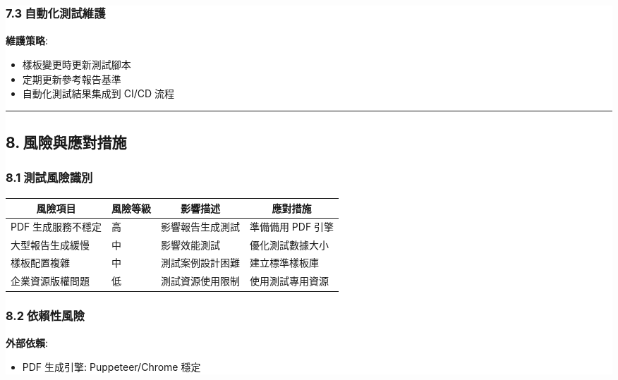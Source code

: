### 7.3 自動化測試維護
**維護策略**:
- 樣板變更時更新測試腳本
- 定期更新參考報告基準
- 自動化測試結果集成到 CI/CD 流程

---

## 8. 風險與應對措施

### 8.1 測試風險識別
| 風險項目 | 風險等級 | 影響描述 | 應對措施 |
|---------|---------|---------|---------|
| PDF 生成服務不穩定 | 高 | 影響報告生成測試 | 準備備用 PDF 引擎 |
| 大型報告生成緩慢 | 中 | 影響效能測試 | 優化測試數據大小 |
| 樣板配置複雜 | 中 | 測試案例設計困難 | 建立標準樣板庫 |
| 企業資源版權問題 | 低 | 測試資源使用限制 | 使用測試專用資源 |

### 8.2 依賴性風險
**外部依賴**:
- PDF 生成引擎: Puppeteer/Chrome 穩定